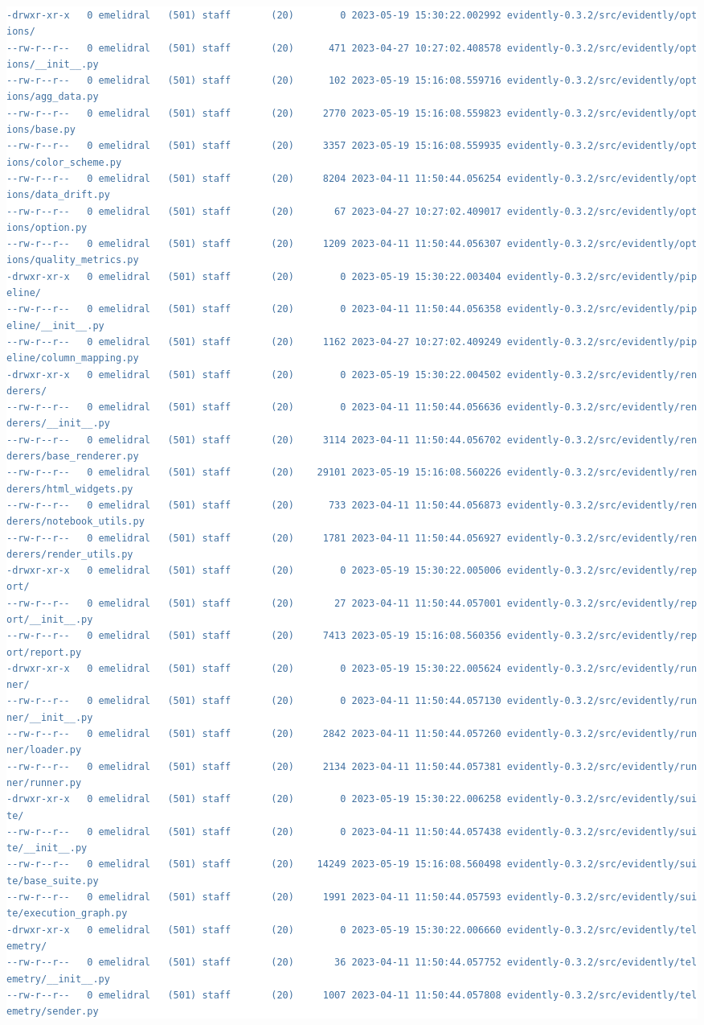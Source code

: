 ```diff
-drwxr-xr-x   0 emelidral   (501) staff       (20)        0 2023-05-19 15:30:22.002992 evidently-0.3.2/src/evidently/options/
--rw-r--r--   0 emelidral   (501) staff       (20)      471 2023-04-27 10:27:02.408578 evidently-0.3.2/src/evidently/options/__init__.py
--rw-r--r--   0 emelidral   (501) staff       (20)      102 2023-05-19 15:16:08.559716 evidently-0.3.2/src/evidently/options/agg_data.py
--rw-r--r--   0 emelidral   (501) staff       (20)     2770 2023-05-19 15:16:08.559823 evidently-0.3.2/src/evidently/options/base.py
--rw-r--r--   0 emelidral   (501) staff       (20)     3357 2023-05-19 15:16:08.559935 evidently-0.3.2/src/evidently/options/color_scheme.py
--rw-r--r--   0 emelidral   (501) staff       (20)     8204 2023-04-11 11:50:44.056254 evidently-0.3.2/src/evidently/options/data_drift.py
--rw-r--r--   0 emelidral   (501) staff       (20)       67 2023-04-27 10:27:02.409017 evidently-0.3.2/src/evidently/options/option.py
--rw-r--r--   0 emelidral   (501) staff       (20)     1209 2023-04-11 11:50:44.056307 evidently-0.3.2/src/evidently/options/quality_metrics.py
-drwxr-xr-x   0 emelidral   (501) staff       (20)        0 2023-05-19 15:30:22.003404 evidently-0.3.2/src/evidently/pipeline/
--rw-r--r--   0 emelidral   (501) staff       (20)        0 2023-04-11 11:50:44.056358 evidently-0.3.2/src/evidently/pipeline/__init__.py
--rw-r--r--   0 emelidral   (501) staff       (20)     1162 2023-04-27 10:27:02.409249 evidently-0.3.2/src/evidently/pipeline/column_mapping.py
-drwxr-xr-x   0 emelidral   (501) staff       (20)        0 2023-05-19 15:30:22.004502 evidently-0.3.2/src/evidently/renderers/
--rw-r--r--   0 emelidral   (501) staff       (20)        0 2023-04-11 11:50:44.056636 evidently-0.3.2/src/evidently/renderers/__init__.py
--rw-r--r--   0 emelidral   (501) staff       (20)     3114 2023-04-11 11:50:44.056702 evidently-0.3.2/src/evidently/renderers/base_renderer.py
--rw-r--r--   0 emelidral   (501) staff       (20)    29101 2023-05-19 15:16:08.560226 evidently-0.3.2/src/evidently/renderers/html_widgets.py
--rw-r--r--   0 emelidral   (501) staff       (20)      733 2023-04-11 11:50:44.056873 evidently-0.3.2/src/evidently/renderers/notebook_utils.py
--rw-r--r--   0 emelidral   (501) staff       (20)     1781 2023-04-11 11:50:44.056927 evidently-0.3.2/src/evidently/renderers/render_utils.py
-drwxr-xr-x   0 emelidral   (501) staff       (20)        0 2023-05-19 15:30:22.005006 evidently-0.3.2/src/evidently/report/
--rw-r--r--   0 emelidral   (501) staff       (20)       27 2023-04-11 11:50:44.057001 evidently-0.3.2/src/evidently/report/__init__.py
--rw-r--r--   0 emelidral   (501) staff       (20)     7413 2023-05-19 15:16:08.560356 evidently-0.3.2/src/evidently/report/report.py
-drwxr-xr-x   0 emelidral   (501) staff       (20)        0 2023-05-19 15:30:22.005624 evidently-0.3.2/src/evidently/runner/
--rw-r--r--   0 emelidral   (501) staff       (20)        0 2023-04-11 11:50:44.057130 evidently-0.3.2/src/evidently/runner/__init__.py
--rw-r--r--   0 emelidral   (501) staff       (20)     2842 2023-04-11 11:50:44.057260 evidently-0.3.2/src/evidently/runner/loader.py
--rw-r--r--   0 emelidral   (501) staff       (20)     2134 2023-04-11 11:50:44.057381 evidently-0.3.2/src/evidently/runner/runner.py
-drwxr-xr-x   0 emelidral   (501) staff       (20)        0 2023-05-19 15:30:22.006258 evidently-0.3.2/src/evidently/suite/
--rw-r--r--   0 emelidral   (501) staff       (20)        0 2023-04-11 11:50:44.057438 evidently-0.3.2/src/evidently/suite/__init__.py
--rw-r--r--   0 emelidral   (501) staff       (20)    14249 2023-05-19 15:16:08.560498 evidently-0.3.2/src/evidently/suite/base_suite.py
--rw-r--r--   0 emelidral   (501) staff       (20)     1991 2023-04-11 11:50:44.057593 evidently-0.3.2/src/evidently/suite/execution_graph.py
-drwxr-xr-x   0 emelidral   (501) staff       (20)        0 2023-05-19 15:30:22.006660 evidently-0.3.2/src/evidently/telemetry/
--rw-r--r--   0 emelidral   (501) staff       (20)       36 2023-04-11 11:50:44.057752 evidently-0.3.2/src/evidently/telemetry/__init__.py
--rw-r--r--   0 emelidral   (501) staff       (20)     1007 2023-04-11 11:50:44.057808 evidently-0.3.2/src/evidently/telemetry/sender.py
```